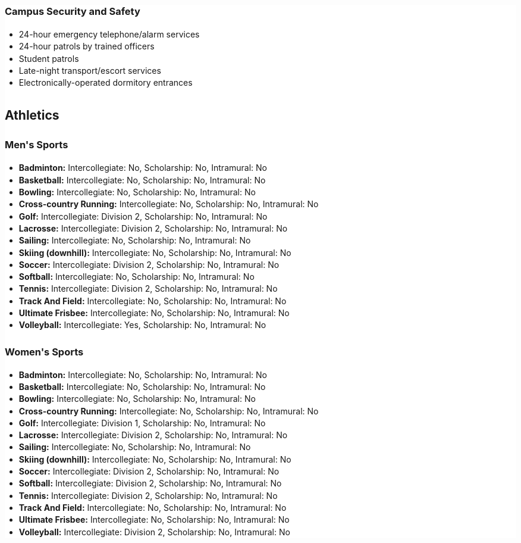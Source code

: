 ### Campus Security and Safety

- 24-hour emergency telephone/alarm services
- 24-hour patrols by trained officers
- Student patrols
- Late-night transport/escort services
- Electronically-operated dormitory entrances

## Athletics

### Men's Sports

- **Badminton:** Intercollegiate: No, Scholarship: No, Intramural: No
- **Basketball:** Intercollegiate: No, Scholarship: No, Intramural: No
- **Bowling:** Intercollegiate: No, Scholarship: No, Intramural: No
- **Cross-country Running:** Intercollegiate: No, Scholarship: No, Intramural: No
- **Golf:** Intercollegiate: Division 2, Scholarship: No, Intramural: No
- **Lacrosse:** Intercollegiate: Division 2, Scholarship: No, Intramural: No
- **Sailing:** Intercollegiate: No, Scholarship: No, Intramural: No
- **Skiing (downhill):** Intercollegiate: No, Scholarship: No, Intramural: No
- **Soccer:** Intercollegiate: Division 2, Scholarship: No, Intramural: No
- **Softball:** Intercollegiate: No, Scholarship: No, Intramural: No
- **Tennis:** Intercollegiate: Division 2, Scholarship: No, Intramural: No
- **Track And Field:** Intercollegiate: No, Scholarship: No, Intramural: No
- **Ultimate Frisbee:** Intercollegiate: No, Scholarship: No, Intramural: No
- **Volleyball:** Intercollegiate: Yes, Scholarship: No, Intramural: No

### Women's Sports

- **Badminton:** Intercollegiate: No, Scholarship: No, Intramural: No
- **Basketball:** Intercollegiate: No, Scholarship: No, Intramural: No
- **Bowling:** Intercollegiate: No, Scholarship: No, Intramural: No
- **Cross-country Running:** Intercollegiate: No, Scholarship: No, Intramural: No
- **Golf:** Intercollegiate: Division 1, Scholarship: No, Intramural: No
- **Lacrosse:** Intercollegiate: Division 2, Scholarship: No, Intramural: No
- **Sailing:** Intercollegiate: No, Scholarship: No, Intramural: No
- **Skiing (downhill):** Intercollegiate: No, Scholarship: No, Intramural: No
- **Soccer:** Intercollegiate: Division 2, Scholarship: No, Intramural: No
- **Softball:** Intercollegiate: Division 2, Scholarship: No, Intramural: No
- **Tennis:** Intercollegiate: Division 2, Scholarship: No, Intramural: No
- **Track And Field:** Intercollegiate: No, Scholarship: No, Intramural: No
- **Ultimate Frisbee:** Intercollegiate: No, Scholarship: No, Intramural: No
- **Volleyball:** Intercollegiate: Division 2, Scholarship: No, Intramural: No
